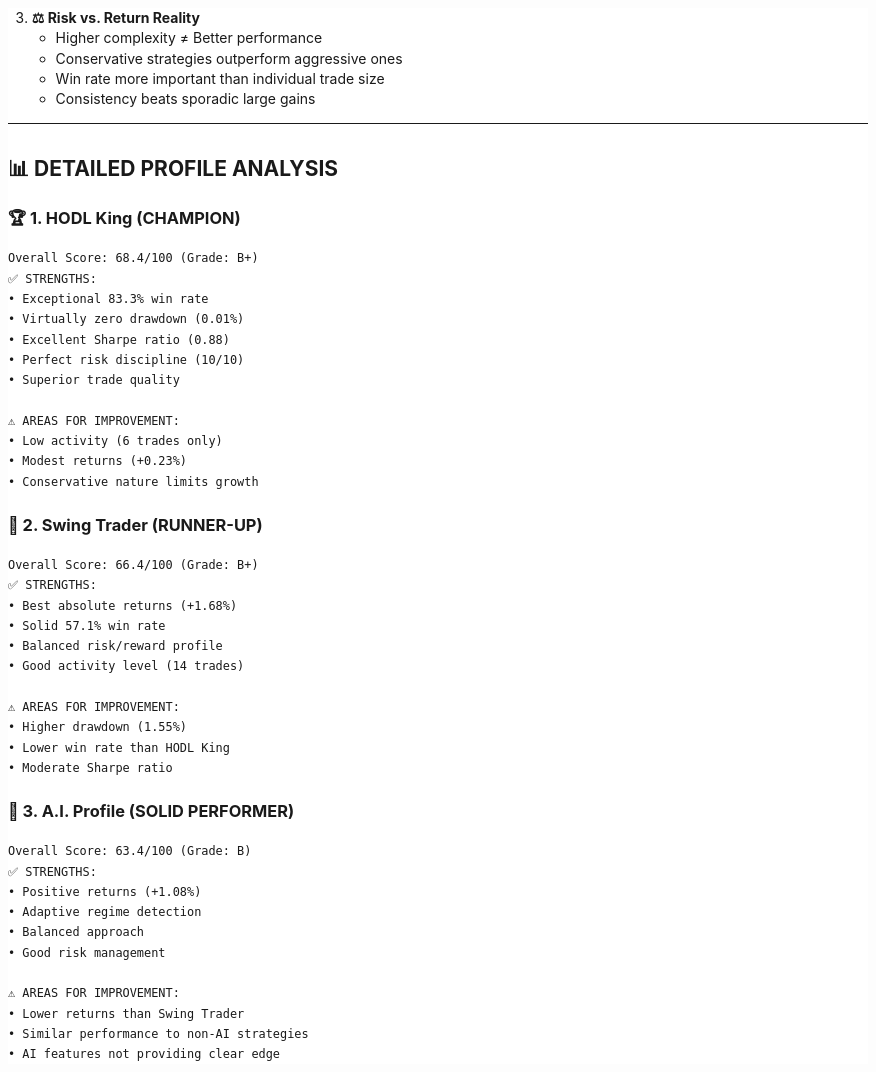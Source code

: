 3. **⚖️ Risk vs. Return Reality**
   - Higher complexity ≠ Better performance
   - Conservative strategies outperform aggressive ones
   - Win rate more important than individual trade size
   - Consistency beats sporadic large gains

---

## 📊 **DETAILED PROFILE ANALYSIS**

### **🏆 1. HODL King (CHAMPION)**
```
Overall Score: 68.4/100 (Grade: B+)
✅ STRENGTHS:
• Exceptional 83.3% win rate
• Virtually zero drawdown (0.01%)
• Excellent Sharpe ratio (0.88)
• Perfect risk discipline (10/10)
• Superior trade quality

⚠️ AREAS FOR IMPROVEMENT:
• Low activity (6 trades only)
• Modest returns (+0.23%)
• Conservative nature limits growth
```

### **🥇 2. Swing Trader (RUNNER-UP)**
```
Overall Score: 66.4/100 (Grade: B+)
✅ STRENGTHS:
• Best absolute returns (+1.68%)
• Solid 57.1% win rate
• Balanced risk/reward profile
• Good activity level (14 trades)

⚠️ AREAS FOR IMPROVEMENT:
• Higher drawdown (1.55%)
• Lower win rate than HODL King
• Moderate Sharpe ratio
```

### **🥈 3. A.I. Profile (SOLID PERFORMER)**
```
Overall Score: 63.4/100 (Grade: B)
✅ STRENGTHS:
• Positive returns (+1.08%)
• Adaptive regime detection
• Balanced approach
• Good risk management

⚠️ AREAS FOR IMPROVEMENT:
• Lower returns than Swing Trader
• Similar performance to non-AI strategies
• AI features not providing clear edge
```
